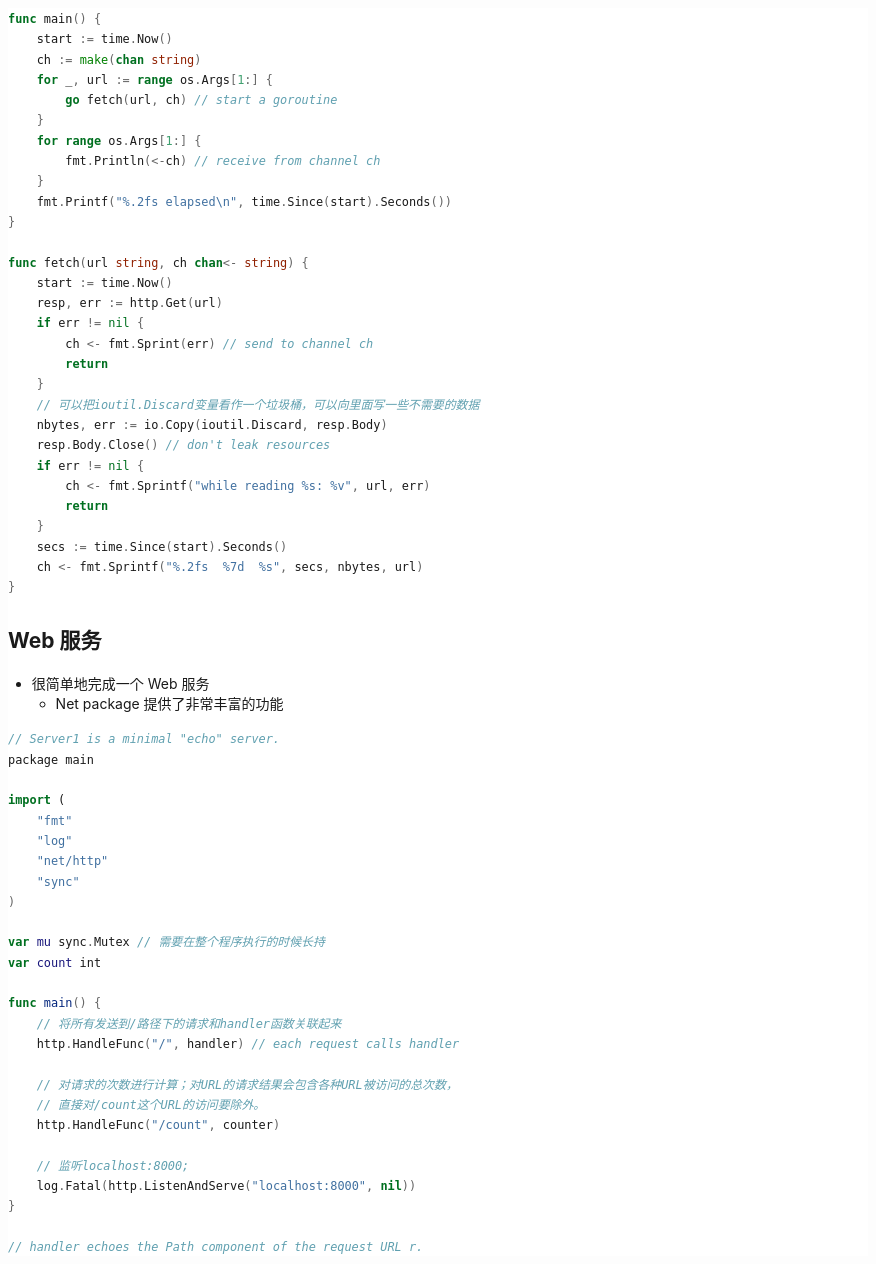 ```go
func main() {
    start := time.Now()
    ch := make(chan string)
    for _, url := range os.Args[1:] {
        go fetch(url, ch) // start a goroutine
    }
    for range os.Args[1:] {
        fmt.Println(<-ch) // receive from channel ch
    }
    fmt.Printf("%.2fs elapsed\n", time.Since(start).Seconds())
}

func fetch(url string, ch chan<- string) {
    start := time.Now()
    resp, err := http.Get(url)
    if err != nil {
        ch <- fmt.Sprint(err) // send to channel ch
        return
    }
    // 可以把ioutil.Discard变量看作一个垃圾桶，可以向里面写一些不需要的数据
    nbytes, err := io.Copy(ioutil.Discard, resp.Body)
    resp.Body.Close() // don't leak resources
    if err != nil {
        ch <- fmt.Sprintf("while reading %s: %v", url, err)
        return
    }
    secs := time.Since(start).Seconds()
    ch <- fmt.Sprintf("%.2fs  %7d  %s", secs, nbytes, url)
}
```

## **Web 服务**

- 很简单地完成一个 Web 服务
  - Net package 提供了非常丰富的功能

```swift
// Server1 is a minimal "echo" server.
package main

import (
    "fmt"
    "log"
    "net/http"
    "sync"
)

var mu sync.Mutex // 需要在整个程序执行的时候长持
var count int

func main() {
    // 将所有发送到/路径下的请求和handler函数关联起来
    http.HandleFunc("/", handler) // each request calls handler
    
    // 对请求的次数进行计算；对URL的请求结果会包含各种URL被访问的总次数，
    // 直接对/count这个URL的访问要除外。
    http.HandleFunc("/count", counter)
    
    // 监听localhost:8000;
    log.Fatal(http.ListenAndServe("localhost:8000", nil))
}

// handler echoes the Path component of the request URL r.
```